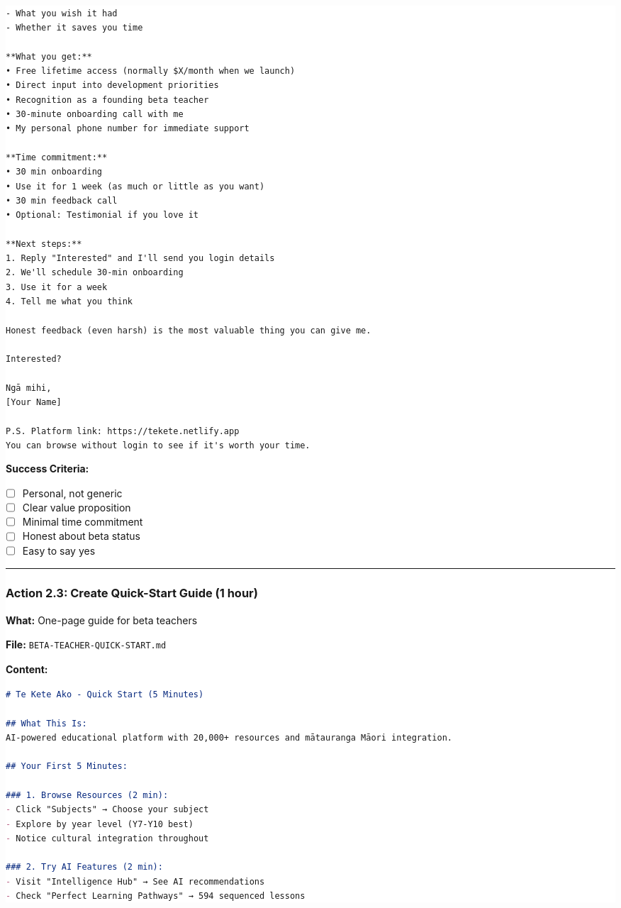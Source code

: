 ```
- What you wish it had
- Whether it saves you time

**What you get:**
• Free lifetime access (normally $X/month when we launch)
• Direct input into development priorities
• Recognition as a founding beta teacher
• 30-minute onboarding call with me
• My personal phone number for immediate support

**Time commitment:**
• 30 min onboarding
• Use it for 1 week (as much or little as you want)
• 30 min feedback call
• Optional: Testimonial if you love it

**Next steps:**
1. Reply "Interested" and I'll send you login details
2. We'll schedule 30-min onboarding
3. Use it for a week
4. Tell me what you think

Honest feedback (even harsh) is the most valuable thing you can give me.

Interested?

Ngā mihi,
[Your Name]

P.S. Platform link: https://tekete.netlify.app
You can browse without login to see if it's worth your time.
```

**Success Criteria:**
- [ ] Personal, not generic
- [ ] Clear value proposition
- [ ] Minimal time commitment
- [ ] Honest about beta status
- [ ] Easy to say yes

---

### Action 2.3: Create Quick-Start Guide (1 hour)

**What:** One-page guide for beta teachers

**File:** `BETA-TEACHER-QUICK-START.md`

**Content:**
```markdown
# Te Kete Ako - Quick Start (5 Minutes)

## What This Is:
AI-powered educational platform with 20,000+ resources and mātauranga Māori integration.

## Your First 5 Minutes:

### 1. Browse Resources (2 min):
- Click "Subjects" → Choose your subject
- Explore by year level (Y7-Y10 best)
- Notice cultural integration throughout

### 2. Try AI Features (2 min):
- Visit "Intelligence Hub" → See AI recommendations
- Check "Perfect Learning Pathways" → 594 sequenced lessons
```